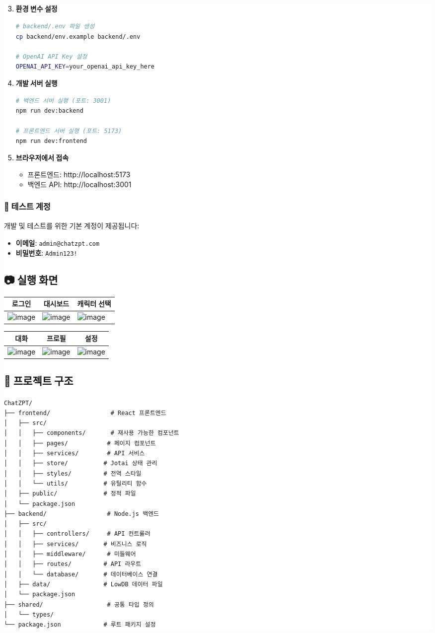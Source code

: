 3. **환경 변수 설정**
   ```bash
   # backend/.env 파일 생성
   cp backend/env.example backend/.env
   
   # OpenAI API Key 설정
   OPENAI_API_KEY=your_openai_api_key_here
   ```

4. **개발 서버 실행**
   ```bash
   # 백엔드 서버 실행 (포트: 3001)
   npm run dev:backend
   
   # 프론트엔드 서버 실행 (포트: 5173)
   npm run dev:frontend
   ```

5. **브라우저에서 접속**
   - 프론트엔드: http://localhost:5173
   - 백엔드 API: http://localhost:3001

### 🧪 테스트 계정

개발 및 테스트를 위한 기본 계정이 제공됩니다:

- **이메일**: `admin@chatzpt.com`
- **비밀번호**: `Admin123!`

## 📷 실행 화면

|로그인|대시보드|캐릭터 선택|
|-----------|-----------|-----------|
|<img height="600" alt="image" src="https://github.com/user-attachments/assets/b07468b8-d84c-4037-8224-c316341bbeae" /> |<img height="600" alt="image" src="https://github.com/user-attachments/assets/f2a82c95-6715-45e4-bf1b-98d400d45033" /> |<img height="600" alt="image" src="https://github.com/user-attachments/assets/1128e71b-cfd6-4b28-8a22-de965185b57c" /> |

|대화|프로필|설정|
|-----------|-----------|-----------|
|<img height="600" alt="image" src="https://github.com/user-attachments/assets/f886c998-1b95-4dd6-9118-8e407667a05a" /> |<img height="600" alt="image" src="https://github.com/user-attachments/assets/a268a098-94f1-44e2-9dd6-eb8ad6aad7bd" /> |<img height="600" alt="image" src="https://github.com/user-attachments/assets/61365543-de23-4177-b8b6-2fbfdb286852" /> |

## 📁 프로젝트 구조

```
ChatZPT/
├── frontend/                 # React 프론트엔드
│   ├── src/
│   │   ├── components/       # 재사용 가능한 컴포넌트
│   │   ├── pages/           # 페이지 컴포넌트
│   │   ├── services/        # API 서비스
│   │   ├── store/          # Jotai 상태 관리
│   │   ├── styles/         # 전역 스타일
│   │   └── utils/          # 유틸리티 함수
│   ├── public/             # 정적 파일
│   └── package.json
├── backend/                 # Node.js 백엔드
│   ├── src/
│   │   ├── controllers/     # API 컨트롤러
│   │   ├── services/       # 비즈니스 로직
│   │   ├── middleware/      # 미들웨어
│   │   ├── routes/         # API 라우트
│   │   └── database/       # 데이터베이스 연결
│   ├── data/               # LowDB 데이터 파일
│   └── package.json
├── shared/                  # 공통 타입 정의
│   └── types/
└── package.json            # 루트 패키지 설정
```